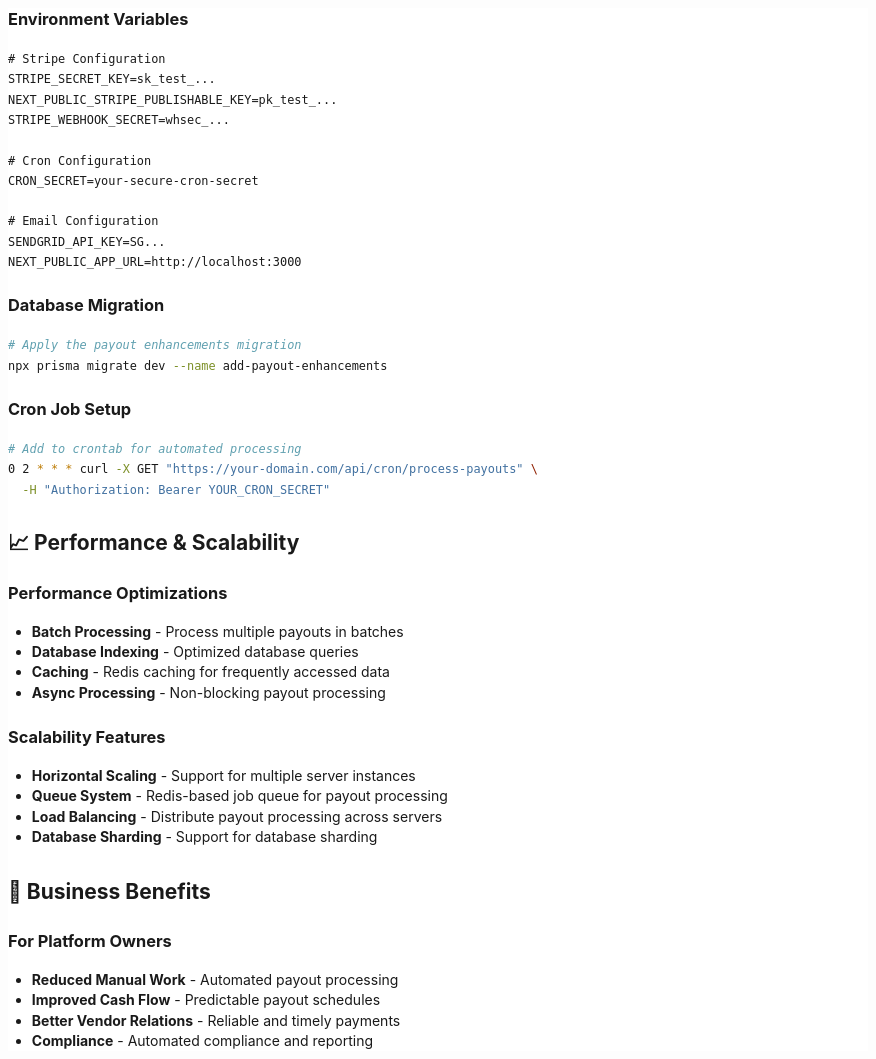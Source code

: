### Environment Variables
```env
# Stripe Configuration
STRIPE_SECRET_KEY=sk_test_...
NEXT_PUBLIC_STRIPE_PUBLISHABLE_KEY=pk_test_...
STRIPE_WEBHOOK_SECRET=whsec_...

# Cron Configuration
CRON_SECRET=your-secure-cron-secret

# Email Configuration
SENDGRID_API_KEY=SG...
NEXT_PUBLIC_APP_URL=http://localhost:3000
```

### Database Migration
```bash
# Apply the payout enhancements migration
npx prisma migrate dev --name add-payout-enhancements
```

### Cron Job Setup
```bash
# Add to crontab for automated processing
0 2 * * * curl -X GET "https://your-domain.com/api/cron/process-payouts" \
  -H "Authorization: Bearer YOUR_CRON_SECRET"
```

## 📈 Performance & Scalability

### Performance Optimizations
- **Batch Processing** - Process multiple payouts in batches
- **Database Indexing** - Optimized database queries
- **Caching** - Redis caching for frequently accessed data
- **Async Processing** - Non-blocking payout processing

### Scalability Features
- **Horizontal Scaling** - Support for multiple server instances
- **Queue System** - Redis-based job queue for payout processing
- **Load Balancing** - Distribute payout processing across servers
- **Database Sharding** - Support for database sharding

## 🎯 Business Benefits

### For Platform Owners
- **Reduced Manual Work** - Automated payout processing
- **Improved Cash Flow** - Predictable payout schedules
- **Better Vendor Relations** - Reliable and timely payments
- **Compliance** - Automated compliance and reporting
